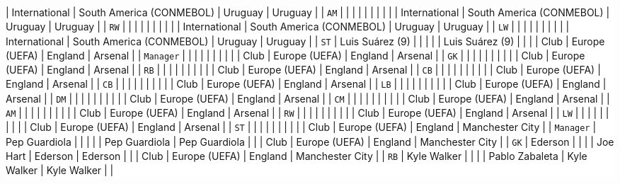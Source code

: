 | International | South America (CONMEBOL) | Uruguay   | Uruguay             |          | `AM`      |                             |                           |                       |                            |                        |                             |                             |       |
| International | South America (CONMEBOL) | Uruguay   | Uruguay             |          | `RW`      |                             |                           |                       |                            |                        |                             |                             |       |
| International | South America (CONMEBOL) | Uruguay   | Uruguay             |          | `LW`      |                             |                           |                       |                            |                        |                             |                             |       |
| International | South America (CONMEBOL) | Uruguay   | Uruguay             |          | `ST`      | Luis Suárez (9)             |                           |                       |                            |                        | Luis Suárez (9)             |                             |       |
| Club          | Europe (UEFA)            | England   | Arsenal             |          | `Manager` |                             |                           |                       |                            |                        |                             |                             |       |
| Club          | Europe (UEFA)            | England   | Arsenal             |          | `GK`      |                             |                           |                       |                            |                        |                             |                             |       |
| Club          | Europe (UEFA)            | England   | Arsenal             |          | `RB`      |                             |                           |                       |                            |                        |                             |                             |       |
| Club          | Europe (UEFA)            | England   | Arsenal             |          | `CB`      |                             |                           |                       |                            |                        |                             |                             |       |
| Club          | Europe (UEFA)            | England   | Arsenal             |          | `CB`      |                             |                           |                       |                            |                        |                             |                             |       |
| Club          | Europe (UEFA)            | England   | Arsenal             |          | `LB`      |                             |                           |                       |                            |                        |                             |                             |       |
| Club          | Europe (UEFA)            | England   | Arsenal             |          | `DM`      |                             |                           |                       |                            |                        |                             |                             |       |
| Club          | Europe (UEFA)            | England   | Arsenal             |          | `CM`      |                             |                           |                       |                            |                        |                             |                             |       |
| Club          | Europe (UEFA)            | England   | Arsenal             |          | `AM`      |                             |                           |                       |                            |                        |                             |                             |       |
| Club          | Europe (UEFA)            | England   | Arsenal             |          | `RW`      |                             |                           |                       |                            |                        |                             |                             |       |
| Club          | Europe (UEFA)            | England   | Arsenal             |          | `LW`      |                             |                           |                       |                            |                        |                             |                             |       |
| Club          | Europe (UEFA)            | England   | Arsenal             |          | `ST`      |                             |                           |                       |                            |                        |                             |                             |       |
| Club          | Europe (UEFA)            | England   | Manchester City     |          | `Manager` | Pep Guardiola               |                           |                       |                            |                        | Pep Guardiola               | Pep Guardiola               |       |
| Club          | Europe (UEFA)            | England   | Manchester City     |          | `GK`      | Ederson                     |                           |                       |                            | Joe Hart               | Ederson                     | Ederson                     |       |
| Club          | Europe (UEFA)            | England   | Manchester City     |          | `RB`      | Kyle Walker                 |                           |                       |                            | Pablo Zabaleta         | Kyle Walker                 | Kyle Walker                 |       |